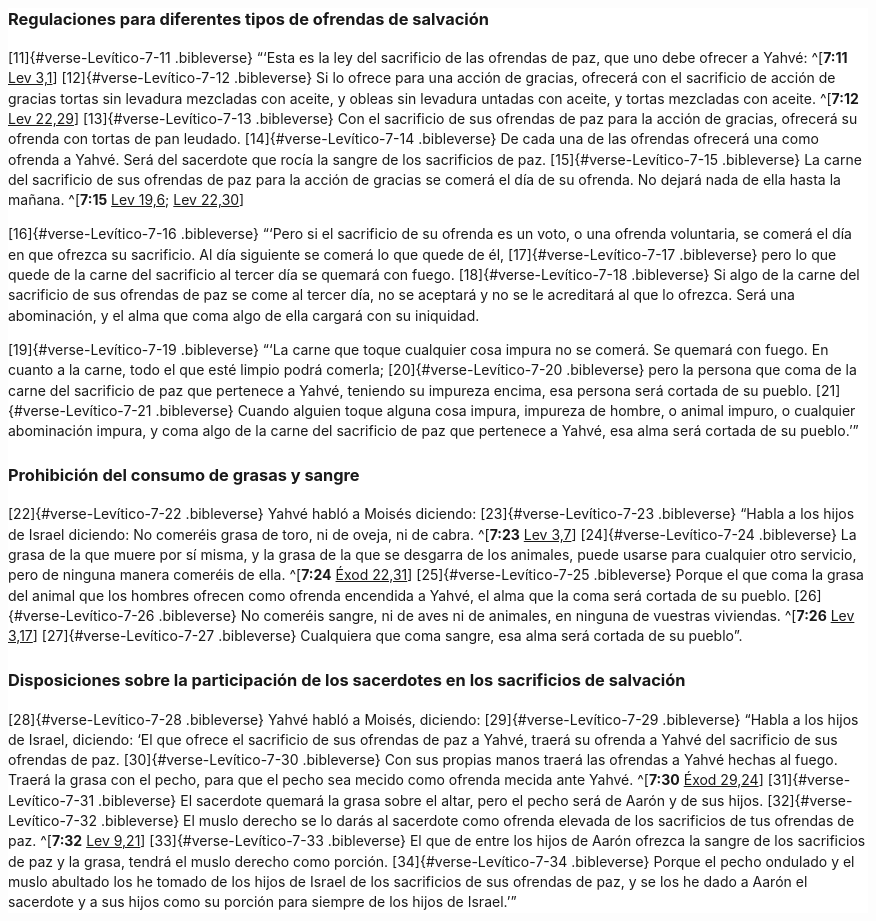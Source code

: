 ### Regulaciones para diferentes tipos de ofrendas de salvación
[11]{#verse-Levítico-7-11 .bibleverse} “‘Esta es la ley del sacrificio de las ofrendas de paz, que uno debe ofrecer a Yahvé: ^[**7:11** [Lev 3,1](ch006.xhtml#verse-Levítico-3-1)] [12]{#verse-Levítico-7-12 .bibleverse} Si lo ofrece para una acción de gracias, ofrecerá con el sacrificio de acción de gracias tortas sin levadura mezcladas con aceite, y obleas sin levadura untadas con aceite, y tortas mezcladas con aceite. ^[**7:12** [Lev 22,29](ch006.xhtml#verse-Levítico-22-29)] [13]{#verse-Levítico-7-13 .bibleverse} Con el sacrificio de sus ofrendas de paz para la acción de gracias, ofrecerá su ofrenda con tortas de pan leudado. [14]{#verse-Levítico-7-14 .bibleverse} De cada una de las ofrendas ofrecerá una como ofrenda a Yahvé. Será del sacerdote que rocía la sangre de los sacrificios de paz. [15]{#verse-Levítico-7-15 .bibleverse} La carne del sacrificio de sus ofrendas de paz para la acción de gracias se comerá el día de su ofrenda. No dejará nada de ella hasta la mañana. ^[**7:15** [Lev 19,6](ch006.xhtml#verse-Levítico-19-6); [Lev 22,30](ch006.xhtml#verse-Levítico-22-30)]

[16]{#verse-Levítico-7-16 .bibleverse} “‘Pero si el sacrificio de su ofrenda es un voto, o una ofrenda voluntaria, se comerá el día en que ofrezca su sacrificio. Al día siguiente se comerá lo que quede de él, [17]{#verse-Levítico-7-17 .bibleverse} pero lo que quede de la carne del sacrificio al tercer día se quemará con fuego. [18]{#verse-Levítico-7-18 .bibleverse} Si algo de la carne del sacrificio de sus ofrendas de paz se come al tercer día, no se aceptará y no se le acreditará al que lo ofrezca. Será una abominación, y el alma que coma algo de ella cargará con su iniquidad.

[19]{#verse-Levítico-7-19 .bibleverse} “‘La carne que toque cualquier cosa impura no se comerá. Se quemará con fuego. En cuanto a la carne, todo el que esté limpio podrá comerla; [20]{#verse-Levítico-7-20 .bibleverse} pero la persona que coma de la carne del sacrificio de paz que pertenece a Yahvé, teniendo su impureza encima, esa persona será cortada de su pueblo. [21]{#verse-Levítico-7-21 .bibleverse} Cuando alguien toque alguna cosa impura, impureza de hombre, o animal impuro, o cualquier abominación impura, y coma algo de la carne del sacrificio de paz que pertenece a Yahvé, esa alma será cortada de su pueblo.’”

### Prohibición del consumo de grasas y sangre
[22]{#verse-Levítico-7-22 .bibleverse} Yahvé habló a Moisés diciendo: [23]{#verse-Levítico-7-23 .bibleverse} “Habla a los hijos de Israel diciendo: No comeréis grasa de toro, ni de oveja, ni de cabra. ^[**7:23** [Lev 3,7](ch006.xhtml#verse-Levítico-3-7)] [24]{#verse-Levítico-7-24 .bibleverse} La grasa de la que muere por sí misma, y la grasa de la que se desgarra de los animales, puede usarse para cualquier otro servicio, pero de ninguna manera comeréis de ella. ^[**7:24** [Éxod 22,31](ch005.xhtml#verse-Éxodo-22-31)] [25]{#verse-Levítico-7-25 .bibleverse} Porque el que coma la grasa del animal que los hombres ofrecen como ofrenda encendida a Yahvé, el alma que la coma será cortada de su pueblo. [26]{#verse-Levítico-7-26 .bibleverse} No comeréis sangre, ni de aves ni de animales, en ninguna de vuestras viviendas. ^[**7:26** [Lev 3,17](ch006.xhtml#verse-Levítico-3-17)] [27]{#verse-Levítico-7-27 .bibleverse} Cualquiera que coma sangre, esa alma será cortada de su pueblo”.

### Disposiciones sobre la participación de los sacerdotes en los sacrificios de salvación
[28]{#verse-Levítico-7-28 .bibleverse} Yahvé habló a Moisés, diciendo: [29]{#verse-Levítico-7-29 .bibleverse} “Habla a los hijos de Israel, diciendo: ‘El que ofrece el sacrificio de sus ofrendas de paz a Yahvé, traerá su ofrenda a Yahvé del sacrificio de sus ofrendas de paz. [30]{#verse-Levítico-7-30 .bibleverse} Con sus propias manos traerá las ofrendas a Yahvé hechas al fuego. Traerá la grasa con el pecho, para que el pecho sea mecido como ofrenda mecida ante Yahvé. ^[**7:30** [Éxod 29,24](ch005.xhtml#verse-Éxodo-29-24)] [31]{#verse-Levítico-7-31 .bibleverse} El sacerdote quemará la grasa sobre el altar, pero el pecho será de Aarón y de sus hijos. [32]{#verse-Levítico-7-32 .bibleverse} El muslo derecho se lo darás al sacerdote como ofrenda elevada de los sacrificios de tus ofrendas de paz. ^[**7:32** [Lev 9,21](ch006.xhtml#verse-Levítico-9-21)] [33]{#verse-Levítico-7-33 .bibleverse} El que de entre los hijos de Aarón ofrezca la sangre de los sacrificios de paz y la grasa, tendrá el muslo derecho como porción. [34]{#verse-Levítico-7-34 .bibleverse} Porque el pecho ondulado y el muslo abultado los he tomado de los hijos de Israel de los sacrificios de sus ofrendas de paz, y se los he dado a Aarón el sacerdote y a sus hijos como su porción para siempre de los hijos de Israel.’”
